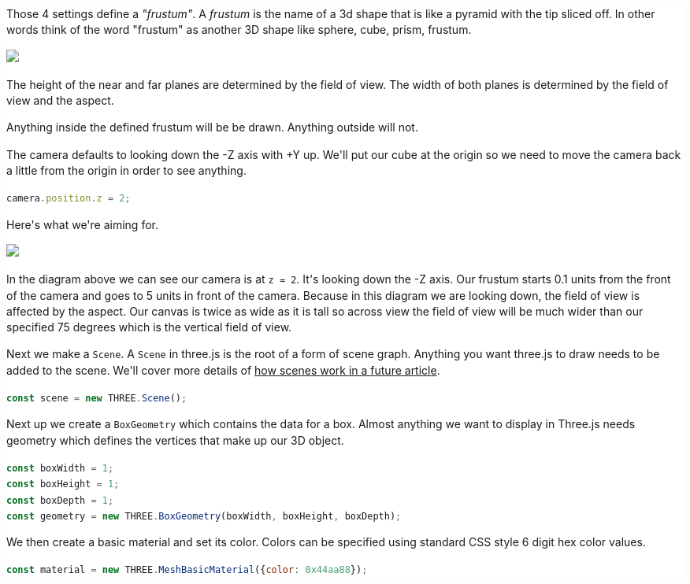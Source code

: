 Those 4 settings define a *"frustum"*. A *frustum* is the name of
a 3d shape that is like a pyramid with the tip sliced off. In other
words think of the word "frustum" as another 3D shape like sphere,
cube, prism, frustum.

<img src="resources/frustum-3d.svg" width="500" class="threejs_center"/>

The height of the near and far planes are determined by the field of view.
The width of both planes is determined by the field of view and the aspect.

Anything inside the defined frustum will be be drawn. Anything outside
will not.

The camera defaults to looking down the -Z axis with +Y up. We'll put our cube
at the origin so we need to move the camera back a little from the origin
in order to see anything.

```js
camera.position.z = 2;
```

Here's what we're aiming for.

<img src="resources/scene-down.svg" width="500" class="threejs_center"/>

In the diagram above we can see our camera is at `z = 2`. It's looking
down the -Z axis. Our frustum starts 0.1 units from the front of the camera
and goes to 5 units in front of the camera. Because in this diagram we are looking down,
the field of view is affected by the aspect. Our canvas is twice as wide
as it is tall so across view the field of view will be much wider than
our specified 75 degrees which is the vertical field of view.

Next we make a `Scene`. A `Scene` in three.js is the root of a form of scene graph.
Anything you want three.js to draw needs to be added to the scene. We'll
cover more details of [how scenes work in a future article](threejs-scenegraph.html).

```js
const scene = new THREE.Scene();
```

Next up we create a `BoxGeometry` which contains the data for a box.
Almost anything we want to display in Three.js needs geometry which defines
the vertices that make up our 3D object.

```js
const boxWidth = 1;
const boxHeight = 1;
const boxDepth = 1;
const geometry = new THREE.BoxGeometry(boxWidth, boxHeight, boxDepth);
```

We then create a basic material and set its color. Colors can
be specified using standard CSS style 6 digit hex color values.

```js
const material = new THREE.MeshBasicMaterial({color: 0x44aa88});
```
